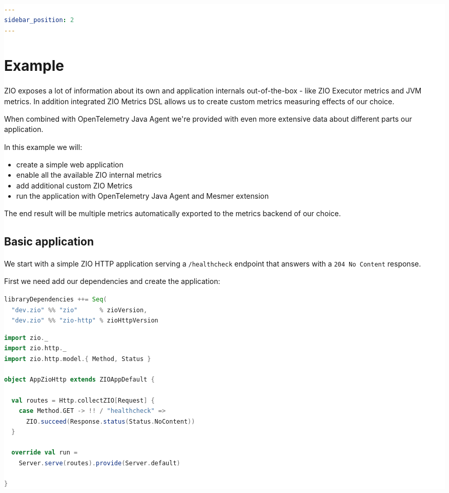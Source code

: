```yaml
---
sidebar_position: 2
---
```


# Example

ZIO exposes a lot of information about its own and application internals out-of-the-box - like ZIO Executor metrics and JVM metrics. In addition integrated ZIO Metrics DSL allows us to create custom metrics measuring effects of our choice.

When combined with OpenTelemetry Java Agent we're provided with even more extensive data about different parts our application.

In this example we will:
- create a simple web application
- enable all the available ZIO internal metrics
- add additional custom ZIO Metrics
- run the application with OpenTelemetry Java Agent and Mesmer extension

The end result will be multiple metrics automatically exported to the metrics backend of our choice.

## Basic application

We start with a simple ZIO HTTP application serving a `/healthcheck` endpoint that answers with a `204 No Content` response.

First we need add our dependencies and create the application:

```scala
libraryDependencies ++= Seq(
  "dev.zio" %% "zio"      % zioVersion,
  "dev.zio" %% "zio-http" % zioHttpVersion
```

```scala
import zio._
import zio.http._
import zio.http.model.{ Method, Status }

object AppZioHttp extends ZIOAppDefault {

  val routes = Http.collectZIO[Request] {
    case Method.GET -> !! / "healthcheck" =>
      ZIO.succeed(Response.status(Status.NoContent))
  }

  override val run = 
    Server.serve(routes).provide(Server.default)

}
```
